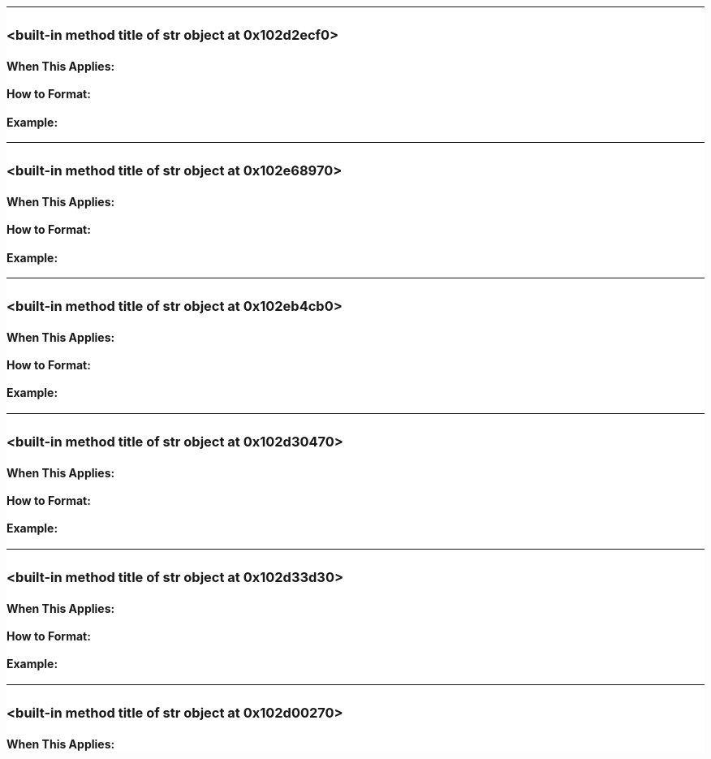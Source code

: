 
---

### <built-in method title of str object at 0x102d2ecf0>

**When This Applies:** 

**How to Format:** 

**Example:** 


---

### <built-in method title of str object at 0x102e68970>

**When This Applies:** 

**How to Format:** 

**Example:** 


---

### <built-in method title of str object at 0x102eb4cb0>

**When This Applies:** 

**How to Format:** 

**Example:** 


---

### <built-in method title of str object at 0x102d30470>

**When This Applies:** 

**How to Format:** 

**Example:** 


---

### <built-in method title of str object at 0x102d33d30>

**When This Applies:** 

**How to Format:** 

**Example:** 


---

### <built-in method title of str object at 0x102d00270>

**When This Applies:** 
